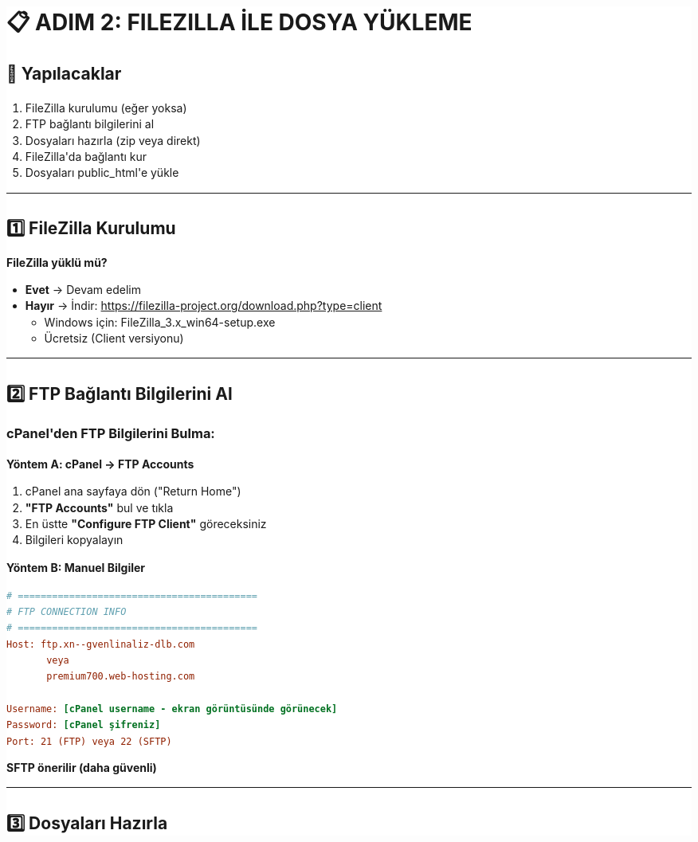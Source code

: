 # 📋 ADIM 2: FILEZILLA İLE DOSYA YÜKLEME

## 🎯 Yapılacaklar
1. FileZilla kurulumu (eğer yoksa)
2. FTP bağlantı bilgilerini al
3. Dosyaları hazırla (zip veya direkt)
4. FileZilla'da bağlantı kur
5. Dosyaları public_html'e yükle

---

## 1️⃣ FileZilla Kurulumu

**FileZilla yüklü mü?**
- **Evet** → Devam edelim
- **Hayır** → İndir: https://filezilla-project.org/download.php?type=client
  - Windows için: FileZilla_3.x_win64-setup.exe
  - Ücretsiz (Client versiyonu)

---

## 2️⃣ FTP Bağlantı Bilgilerini Al

### cPanel'den FTP Bilgilerini Bulma:

**Yöntem A: cPanel → FTP Accounts**
1. cPanel ana sayfaya dön ("Return Home")
2. **"FTP Accounts"** bul ve tıkla
3. En üstte **"Configure FTP Client"** göreceksiniz
4. Bilgileri kopyalayın

**Yöntem B: Manuel Bilgiler**

```ini
# ==========================================
# FTP CONNECTION INFO
# ==========================================
Host: ftp.xn--gvenlinaliz-dlb.com
       veya
       premium700.web-hosting.com

Username: [cPanel username - ekran görüntüsünde görünecek]
Password: [cPanel şifreniz]
Port: 21 (FTP) veya 22 (SFTP)
```

**SFTP önerilir (daha güvenli)**

---

## 3️⃣ Dosyaları Hazırla
